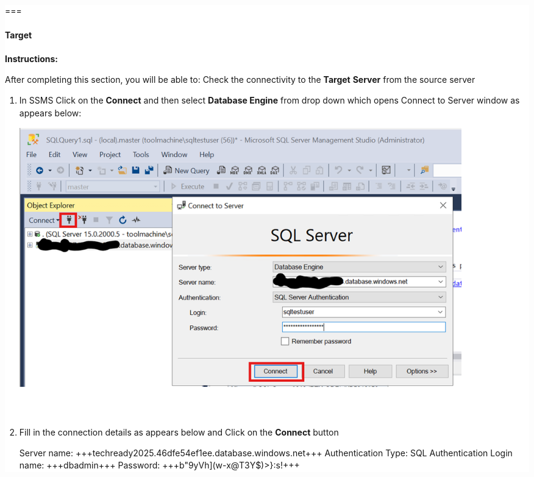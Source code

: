 

===

#### Target

**Instructions:**

After completing this section, you will be able to: Check the connectivity to the **Target** **Server** from the source server

1. In SSMS Click on the **Connect** and then select **Database Engine** from drop down which opens Connect to Server window as appears below:

    ![AccessValidation_Target_SSMS_Connect](https://github.com/Azure/tech-connect-migration-lab/blob/main/SQL/docs/Images/Img13_AccessValidation_Target_SSMS_Connect.png?raw=true)

2. Fill in the connection details as appears below and Click on the **Connect** button

    Server name: +++techready2025.46dfe54ef1ee.database.windows.net+++
    Authentication Type: SQL Authentication
    Login name: +++dbadmin+++ 
    Password: +++b"9yVh](w-x@T3Y$)>}:s!+++
